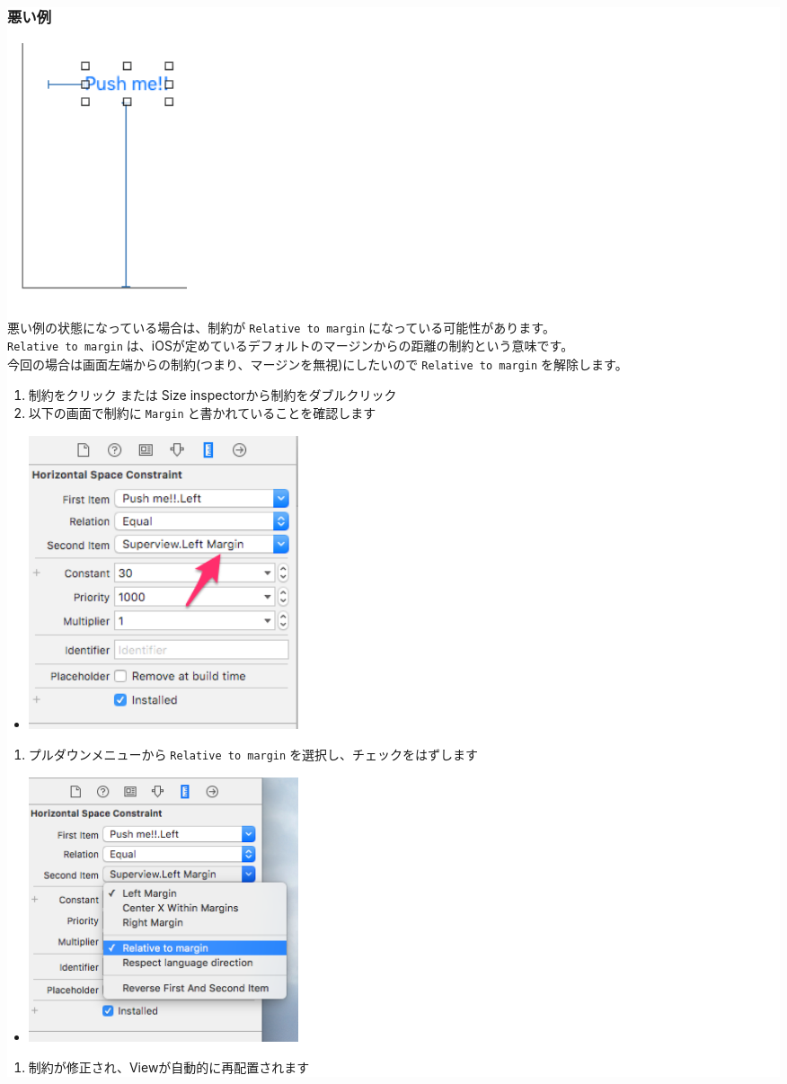 
### 悪い例
<img src="./images/autolayout/margin-bad.png" width="200"/>

悪い例の状態になっている場合は、制約が `Relative to margin` になっている可能性があります。  
`Relative to margin` は、iOSが定めているデフォルトのマージンからの距離の制約という意味です。  
今回の場合は画面左端からの制約(つまり、マージンを無視)にしたいので  `Relative to margin` を解除します。

1. 制約をクリック または Size inspectorから制約をダブルクリック
1. 以下の画面で制約に `Margin` と書かれていることを確認します
  - <img src="./images/autolayout/before-fix-margin.png" width="300"/>
1. プルダウンメニューから `Relative to margin` を選択し、チェックをはずします
  - <img src="./images/autolayout/after-fix-margin.png" width="300"/>
1. 制約が修正され、Viewが自動的に再配置されます
